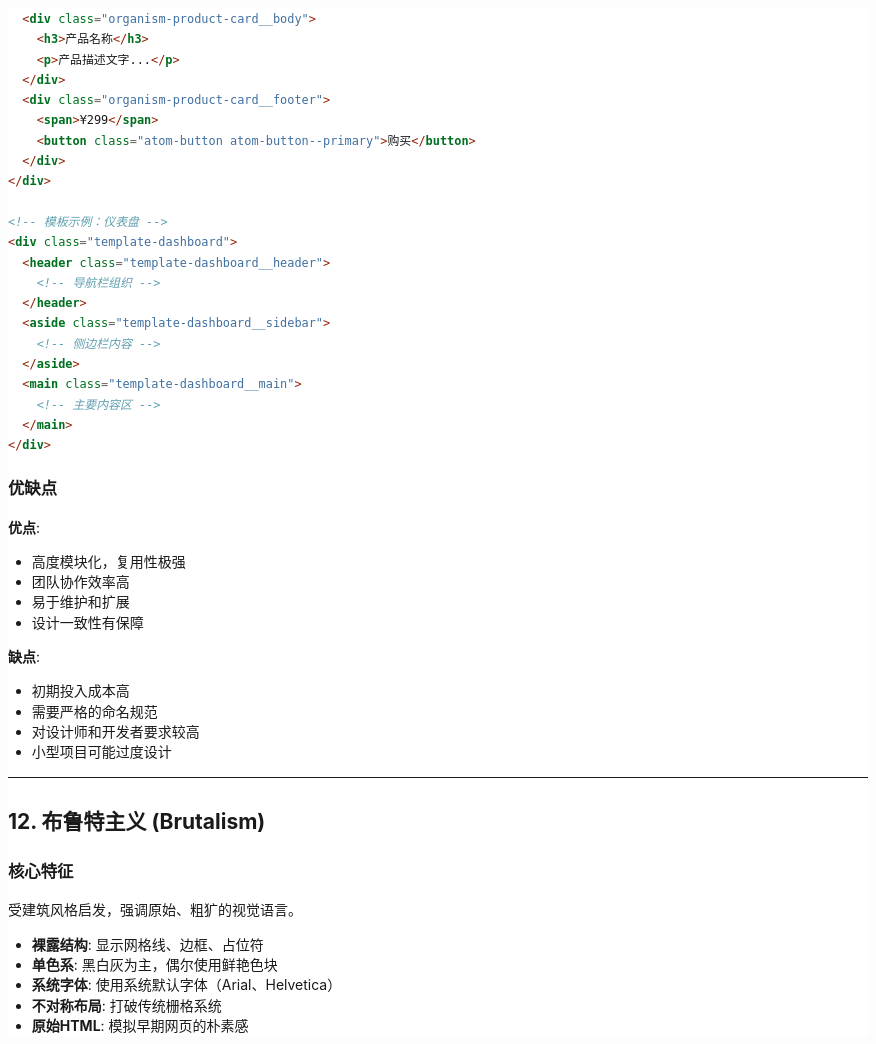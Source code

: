 ```html
  <div class="organism-product-card__body">
    <h3>产品名称</h3>
    <p>产品描述文字...</p>
  </div>
  <div class="organism-product-card__footer">
    <span>¥299</span>
    <button class="atom-button atom-button--primary">购买</button>
  </div>
</div>

<!-- 模板示例：仪表盘 -->
<div class="template-dashboard">
  <header class="template-dashboard__header">
    <!-- 导航栏组织 -->
  </header>
  <aside class="template-dashboard__sidebar">
    <!-- 侧边栏内容 -->
  </aside>
  <main class="template-dashboard__main">
    <!-- 主要内容区 -->
  </main>
</div>
```

### 优缺点

**优点**:
- 高度模块化，复用性极强
- 团队协作效率高
- 易于维护和扩展
- 设计一致性有保障

**缺点**:
- 初期投入成本高
- 需要严格的命名规范
- 对设计师和开发者要求较高
- 小型项目可能过度设计

---

## 12. 布鲁特主义 (Brutalism)

### 核心特征

受建筑风格启发，强调原始、粗犷的视觉语言。

- **裸露结构**: 显示网格线、边框、占位符
- **单色系**: 黑白灰为主，偶尔使用鲜艳色块
- **系统字体**: 使用系统默认字体（Arial、Helvetica）
- **不对称布局**: 打破传统栅格系统
- **原始HTML**: 模拟早期网页的朴素感
